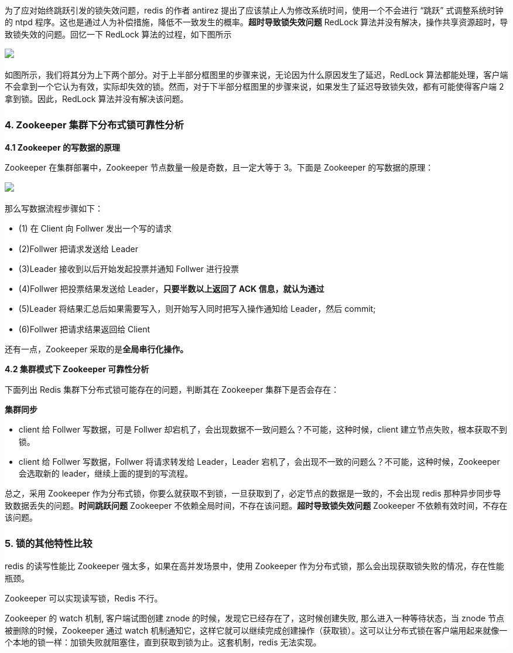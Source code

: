 
为了应对始终跳跃引发的锁失效问题，redis 的作者 antirez 提出了应该禁止人为修改系统时间，使用一个不会进行 “跳跃” 式调整系统时钟的 ntpd 程序。这也是通过人为补偿措施，降低不一致发生的概率。**超时导致锁失效问题** RedLock 算法并没有解决，操作共享资源超时，导致锁失效的问题。回忆一下 RedLock 算法的过程，如下图所示

![](https://mmbiz.qpic.cn/mmbiz_jpg/fEsWkVrSk578p9jibyuOrHgYYCibbxiackrRjbH8qFo7icKSvzfAficuVoT0BfjDB9DcJNH9VLlS5qqzGZ2HdzarSXw/640?wx_fmt=jpeg)

如图所示，我们将其分为上下两个部分。对于上半部分框图里的步骤来说，无论因为什么原因发生了延迟，RedLock 算法都能处理，客户端不会拿到一个它认为有效，实际却失效的锁。然而，对于下半部分框图里的步骤来说，如果发生了延迟导致锁失效，都有可能使得客户端 2 拿到锁。因此，RedLock 算法并没有解决该问题。

### 4. Zookeeper 集群下分布式锁可靠性分析

**4.1 Zookeeper 的写数据的原理**

Zookeeper 在集群部署中，Zookeeper 节点数量一般是奇数，且一定大等于 3。下面是 Zookeeper 的写数据的原理：

![](https://mmbiz.qpic.cn/mmbiz_jpg/fEsWkVrSk578p9jibyuOrHgYYCibbxiackr4LRXVR77HZ4SrmOH5UaLbrOOSKibA4u6GlPjBnelazA83sJgcUFAaVg/640?wx_fmt=jpeg)

那么写数据流程步骤如下：

*   (1) 在 Client 向 Follwer 发出一个写的请求
    
*   (2)Follwer 把请求发送给 Leader
    
*   (3)Leader 接收到以后开始发起投票并通知 Follwer 进行投票
    
*   (4)Follwer 把投票结果发送给 Leader，**只要半数以上返回了 ACK 信息，就认为通过**
    
*   (5)Leader 将结果汇总后如果需要写入，则开始写入同时把写入操作通知给 Leader，然后 commit;
    
*   (6)Follwer 把请求结果返回给 Client
    

还有一点，Zookeeper 采取的是**全局串行化操作。**

**4.2 集群模式下 Zookeeper 可靠性分析**

下面列出 Redis 集群下分布式锁可能存在的问题，判断其在 Zookeeper 集群下是否会存在：

**集群同步**

*   client 给 Follwer 写数据，可是 Follwer 却宕机了，会出现数据不一致问题么？不可能，这种时候，client 建立节点失败，根本获取不到锁。
    
*   client 给 Follwer 写数据，Follwer 将请求转发给 Leader，Leader 宕机了，会出现不一致的问题么？不可能，这种时候，Zookeeper 会选取新的 leader，继续上面的提到的写流程。
    

总之，采用 Zookeeper 作为分布式锁，你要么就获取不到锁，一旦获取到了，必定节点的数据是一致的，不会出现 redis 那种异步同步导致数据丢失的问题。**时间跳跃问题** Zookeeper 不依赖全局时间，不存在该问题。**超时导致锁失效问题** Zookeeper 不依赖有效时间，不存在该问题。

### 5. 锁的其他特性比较

redis 的读写性能比 Zookeeper 强太多，如果在高并发场景中，使用 Zookeeper 作为分布式锁，那么会出现获取锁失败的情况，存在性能瓶颈。

Zookeeper 可以实现读写锁，Redis 不行。

Zookeeper 的 watch 机制, 客户端试图创建 znode 的时候，发现它已经存在了，这时候创建失败, 那么进入一种等待状态，当 znode 节点被删除的时候，Zookeeper 通过 watch 机制通知它，这样它就可以继续完成创建操作（获取锁）。这可以让分布式锁在客户端用起来就像一个本地的锁一样：加锁失败就阻塞住，直到获取到锁为止。这套机制，redis 无法实现。
